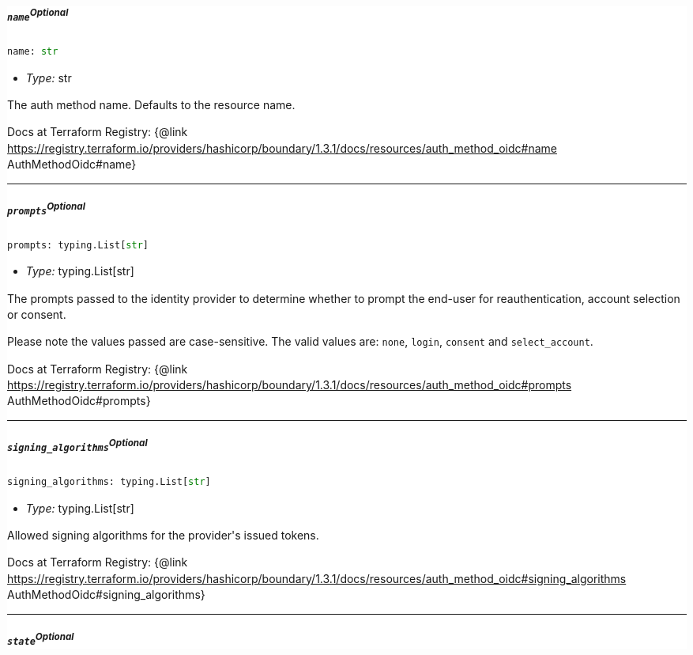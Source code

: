 
##### `name`<sup>Optional</sup> <a name="name" id="@cdktf/provider-boundary.authMethodOidc.AuthMethodOidcConfig.property.name"></a>

```python
name: str
```

- *Type:* str

The auth method name. Defaults to the resource name.

Docs at Terraform Registry: {@link https://registry.terraform.io/providers/hashicorp/boundary/1.3.1/docs/resources/auth_method_oidc#name AuthMethodOidc#name}

---

##### `prompts`<sup>Optional</sup> <a name="prompts" id="@cdktf/provider-boundary.authMethodOidc.AuthMethodOidcConfig.property.prompts"></a>

```python
prompts: typing.List[str]
```

- *Type:* typing.List[str]

The prompts passed to the identity provider to determine whether to prompt the end-user for reauthentication, account selection or consent.

Please note the values passed are case-sensitive. The valid values are: `none`, `login`, `consent` and `select_account`.

Docs at Terraform Registry: {@link https://registry.terraform.io/providers/hashicorp/boundary/1.3.1/docs/resources/auth_method_oidc#prompts AuthMethodOidc#prompts}

---

##### `signing_algorithms`<sup>Optional</sup> <a name="signing_algorithms" id="@cdktf/provider-boundary.authMethodOidc.AuthMethodOidcConfig.property.signingAlgorithms"></a>

```python
signing_algorithms: typing.List[str]
```

- *Type:* typing.List[str]

Allowed signing algorithms for the provider's issued tokens.

Docs at Terraform Registry: {@link https://registry.terraform.io/providers/hashicorp/boundary/1.3.1/docs/resources/auth_method_oidc#signing_algorithms AuthMethodOidc#signing_algorithms}

---

##### `state`<sup>Optional</sup> <a name="state" id="@cdktf/provider-boundary.authMethodOidc.AuthMethodOidcConfig.property.state"></a>
